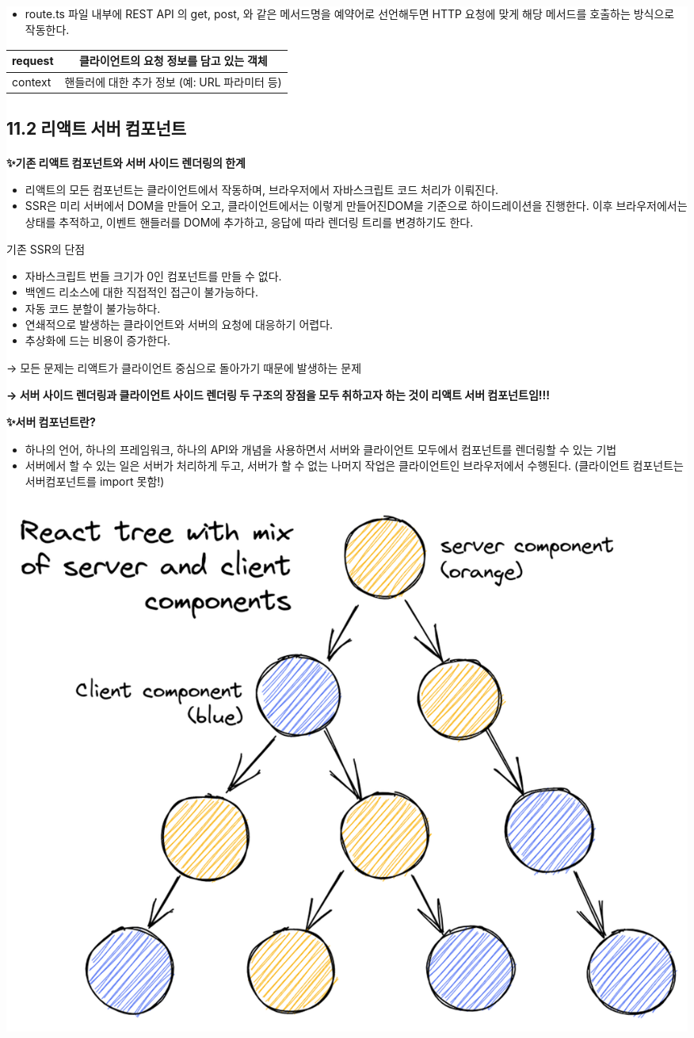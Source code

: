 
- route.ts 파일 내부에 REST API 의 get, post, 와 같은 메서드명을 예약어로 선언해두면 HTTP 요청에 맞게 해당 메서드를 호출하는 방식으로 작동한다.

| request | 클라이언트의 요청 정보를 담고 있는 객체       |
| ------- | --------------------------------------------- |
| context | 핸들러에 대한 추가 정보 (예: URL 파라미터 등) |

## 11.2 리액트 서버 컴포넌트

**✨기존 리액트 컴포넌트와 서버 사이드 렌더링의 한계**

- 리액트의 모든 컴포넌트는 클라이언트에서 작동하며, 브라우저에서 자바스크립트 코드 처리가 이뤄진다.
- SSR은 미리 서버에서 DOM을 만들어 오고, 클라이언트에서는 이렇게 만들어진DOM을 기준으로 하이드레이션을 진행한다. 이후 브라우저에서는 상태를 추적하고, 이벤트 핸들러를 DOM에 추가하고, 응답에 따라 렌더링 트리를 변경하기도 한다.

기존 SSR의 단점

- 자바스크립트 번들 크기가 0인 컴포넌트를 만들 수 없다.
- 백엔드 리소스에 대한 직접적인 접근이 불가능하다.
- 자동 코드 분할이 불가능하다.
- 연쇄적으로 발생하는 클라이언트와 서버의 요청에 대응하기 어렵다.
- 추상화에 드는 비용이 증가한다.

→ 모든 문제는 리액트가 클라이언트 중심으로 돌아가기 때문에 발생하는 문제

**→ 서버 사이드 렌더링과 클라이언트 사이드 렌더링 두 구조의 장점을 모두 취하고자 하는 것이 리액트 서버 컴포넌트임!!!**

**✨서버 컴포넌트란?**

- 하나의 언어, 하나의 프레임워크, 하나의 API와 개념을 사용하면서 서버와 클라이언트 모두에서 컴포넌트를 렌더링할 수 있는 기법
- 서버에서 할 수 있는 일은 서버가 처리하게 두고, 서버가 할 수 없는 나머지 작업은 클라이언트인 브라우저에서 수행된다. (클라이언트 컴포넌트는 서버컴포넌트를 import 못함!)

![alt text](image.png)